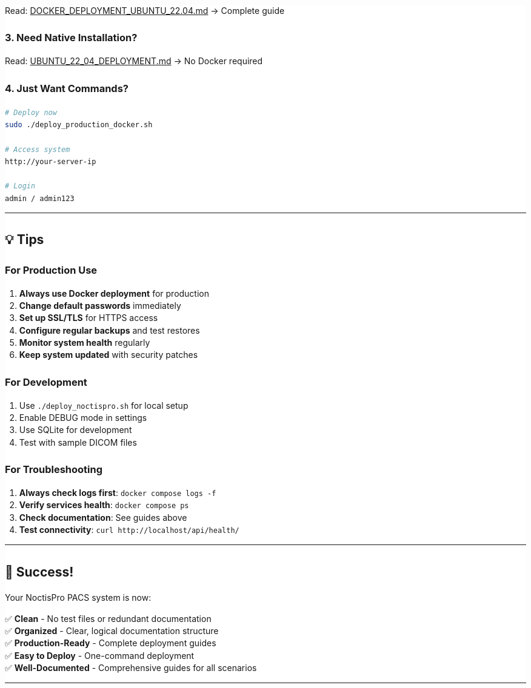 Read: [DOCKER_DEPLOYMENT_UBUNTU_22.04.md](./DOCKER_DEPLOYMENT_UBUNTU_22.04.md) → Complete guide

### 3. Need Native Installation?

Read: [UBUNTU_22_04_DEPLOYMENT.md](./UBUNTU_22_04_DEPLOYMENT.md) → No Docker required

### 4. Just Want Commands?

```bash
# Deploy now
sudo ./deploy_production_docker.sh

# Access system
http://your-server-ip

# Login
admin / admin123
```

---

## 💡 Tips

### For Production Use

1. **Always use Docker deployment** for production
2. **Change default passwords** immediately
3. **Set up SSL/TLS** for HTTPS access
4. **Configure regular backups** and test restores
5. **Monitor system health** regularly
6. **Keep system updated** with security patches

### For Development

1. Use `./deploy_noctispro.sh` for local setup
2. Enable DEBUG mode in settings
3. Use SQLite for development
4. Test with sample DICOM files

### For Troubleshooting

1. **Always check logs first**: `docker compose logs -f`
2. **Verify services health**: `docker compose ps`
3. **Check documentation**: See guides above
4. **Test connectivity**: `curl http://localhost/api/health/`

---

## 🎉 Success!

Your NoctisPro PACS system is now:

✅ **Clean** - No test files or redundant documentation  
✅ **Organized** - Clear, logical documentation structure  
✅ **Production-Ready** - Complete deployment guides  
✅ **Easy to Deploy** - One-command deployment  
✅ **Well-Documented** - Comprehensive guides for all scenarios  

---
